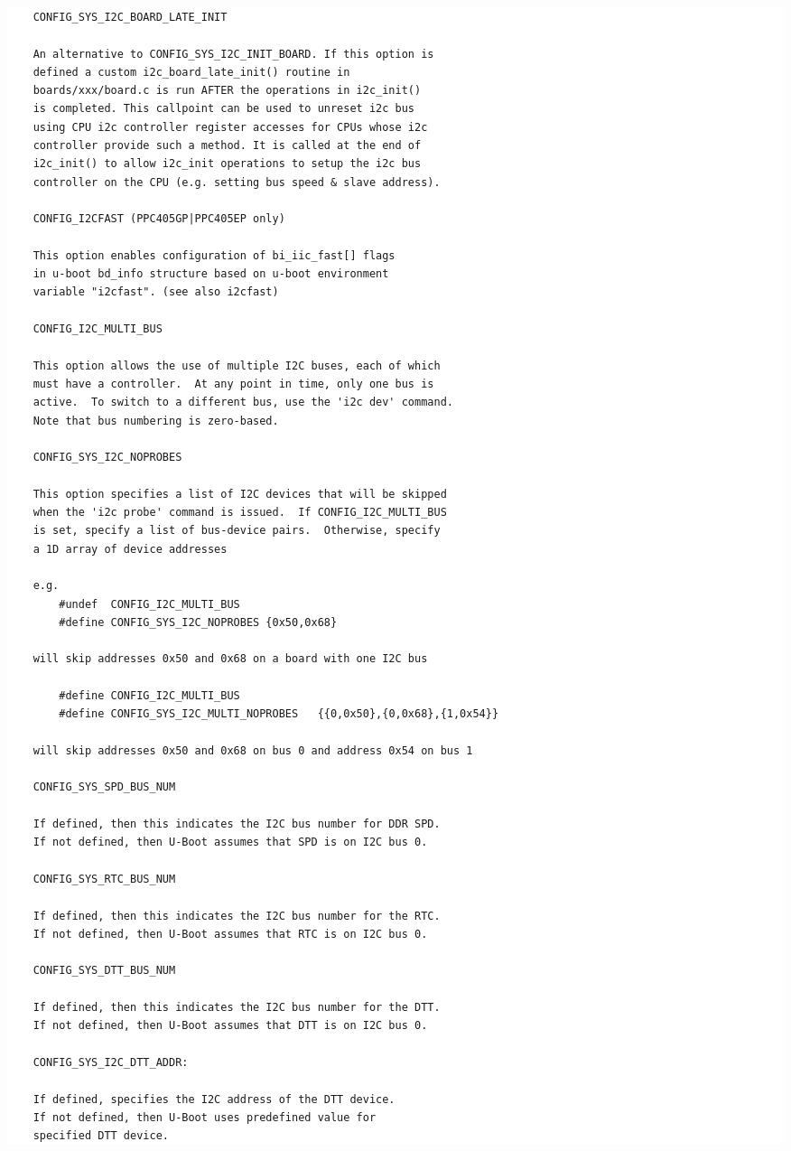 		CONFIG_SYS_I2C_BOARD_LATE_INIT

		An alternative to CONFIG_SYS_I2C_INIT_BOARD. If this option is
		defined a custom i2c_board_late_init() routine in
		boards/xxx/board.c is run AFTER the operations in i2c_init()
		is completed. This callpoint can be used to unreset i2c bus
		using CPU i2c controller register accesses for CPUs whose i2c
		controller provide such a method. It is called at the end of
		i2c_init() to allow i2c_init operations to setup the i2c bus
		controller on the CPU (e.g. setting bus speed & slave address).

		CONFIG_I2CFAST (PPC405GP|PPC405EP only)

		This option enables configuration of bi_iic_fast[] flags
		in u-boot bd_info structure based on u-boot environment
		variable "i2cfast". (see also i2cfast)

		CONFIG_I2C_MULTI_BUS

		This option allows the use of multiple I2C buses, each of which
		must have a controller.	 At any point in time, only one bus is
		active.	 To switch to a different bus, use the 'i2c dev' command.
		Note that bus numbering is zero-based.

		CONFIG_SYS_I2C_NOPROBES

		This option specifies a list of I2C devices that will be skipped
		when the 'i2c probe' command is issued.	 If CONFIG_I2C_MULTI_BUS
		is set, specify a list of bus-device pairs.  Otherwise, specify
		a 1D array of device addresses

		e.g.
			#undef	CONFIG_I2C_MULTI_BUS
			#define CONFIG_SYS_I2C_NOPROBES {0x50,0x68}

		will skip addresses 0x50 and 0x68 on a board with one I2C bus

			#define CONFIG_I2C_MULTI_BUS
			#define CONFIG_SYS_I2C_MULTI_NOPROBES	{{0,0x50},{0,0x68},{1,0x54}}

		will skip addresses 0x50 and 0x68 on bus 0 and address 0x54 on bus 1

		CONFIG_SYS_SPD_BUS_NUM

		If defined, then this indicates the I2C bus number for DDR SPD.
		If not defined, then U-Boot assumes that SPD is on I2C bus 0.

		CONFIG_SYS_RTC_BUS_NUM

		If defined, then this indicates the I2C bus number for the RTC.
		If not defined, then U-Boot assumes that RTC is on I2C bus 0.

		CONFIG_SYS_DTT_BUS_NUM

		If defined, then this indicates the I2C bus number for the DTT.
		If not defined, then U-Boot assumes that DTT is on I2C bus 0.

		CONFIG_SYS_I2C_DTT_ADDR:

		If defined, specifies the I2C address of the DTT device.
		If not defined, then U-Boot uses predefined value for
		specified DTT device.
